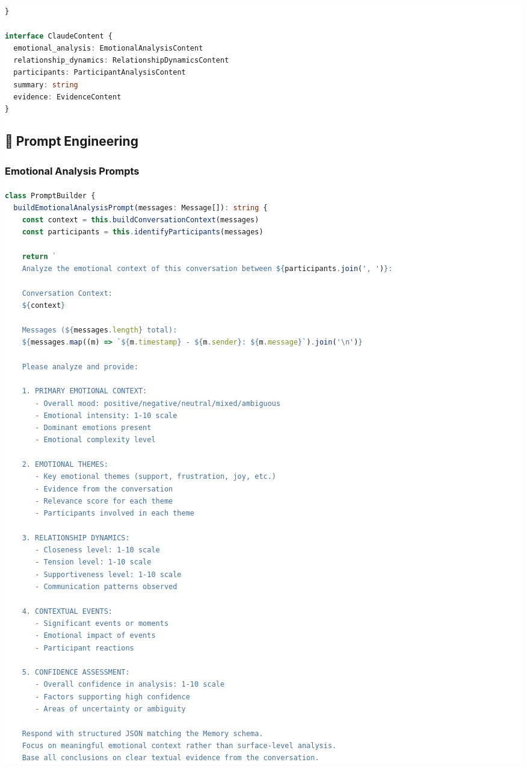 ```typescript
}

interface ClaudeContent {
  emotional_analysis: EmotionalAnalysisContent
  relationship_dynamics: RelationshipDynamicsContent
  participants: ParticipantAnalysisContent
  summary: string
  evidence: EvidenceContent
}
```

## 🔄 Prompt Engineering

### Emotional Analysis Prompts

```typescript
class PromptBuilder {
  buildEmotionalAnalysisPrompt(messages: Message[]): string {
    const context = this.buildConversationContext(messages)
    const participants = this.identifyParticipants(messages)

    return `
    Analyze the emotional context of this conversation between ${participants.join(', ')}:
    
    Conversation Context:
    ${context}
    
    Messages (${messages.length} total):
    ${messages.map((m) => `${m.timestamp} - ${m.sender}: ${m.message}`).join('\n')}
    
    Please analyze and provide:
    
    1. PRIMARY EMOTIONAL CONTEXT:
       - Overall mood: positive/negative/neutral/mixed/ambiguous
       - Emotional intensity: 1-10 scale
       - Dominant emotions present
       - Emotional complexity level
    
    2. EMOTIONAL THEMES:
       - Key emotional themes (support, frustration, joy, etc.)
       - Evidence from the conversation
       - Relevance score for each theme
       - Participants involved in each theme
    
    3. RELATIONSHIP DYNAMICS:
       - Closeness level: 1-10 scale
       - Tension level: 1-10 scale
       - Supportiveness level: 1-10 scale
       - Communication patterns observed
    
    4. CONTEXTUAL EVENTS:
       - Significant events or moments
       - Emotional impact of events
       - Participant reactions
    
    5. CONFIDENCE ASSESSMENT:
       - Overall confidence in analysis: 1-10 scale
       - Factors supporting high confidence
       - Areas of uncertainty or ambiguity
    
    Respond with structured JSON matching the Memory schema.
    Focus on meaningful emotional context rather than surface-level analysis.
    Base all conclusions on clear textual evidence from the conversation.
```